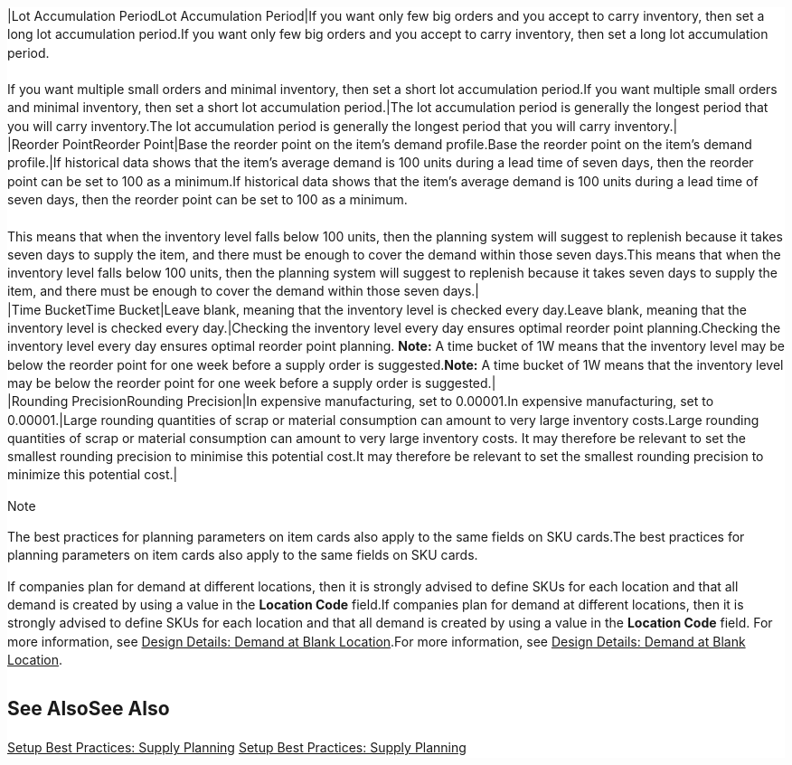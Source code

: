 |<span data-ttu-id="e8e76-146">Lot Accumulation Period</span><span class="sxs-lookup"><span data-stu-id="e8e76-146">Lot Accumulation Period</span></span>|<span data-ttu-id="e8e76-147">If you want only few big orders and you accept to carry inventory, then set a long lot accumulation period.</span><span class="sxs-lookup"><span data-stu-id="e8e76-147">If you want only few big orders and you accept to carry inventory, then set a long lot accumulation period.</span></span><br /><br /> <span data-ttu-id="e8e76-148">If you want multiple small orders and minimal inventory, then set a short lot accumulation period.</span><span class="sxs-lookup"><span data-stu-id="e8e76-148">If you want multiple small orders and minimal inventory, then set a short lot accumulation period.</span></span>|<span data-ttu-id="e8e76-149">The lot accumulation period is generally the longest period that you will carry inventory.</span><span class="sxs-lookup"><span data-stu-id="e8e76-149">The lot accumulation period is generally the longest period that you will carry inventory.</span></span>|  
|<span data-ttu-id="e8e76-150">Reorder Point</span><span class="sxs-lookup"><span data-stu-id="e8e76-150">Reorder Point</span></span>|<span data-ttu-id="e8e76-151">Base the reorder point on the item’s demand profile.</span><span class="sxs-lookup"><span data-stu-id="e8e76-151">Base the reorder point on the item’s demand profile.</span></span>|<span data-ttu-id="e8e76-152">If historical data shows that the item’s average demand is 100 units during a lead time of seven days, then the reorder point can be set to 100 as a minimum.</span><span class="sxs-lookup"><span data-stu-id="e8e76-152">If historical data shows that the item’s average demand is 100 units during a lead time of seven days, then the reorder point can be set to 100 as a minimum.</span></span><br /><br /> <span data-ttu-id="e8e76-153">This means that when the inventory level falls below 100 units, then the planning system will suggest to replenish because it takes seven days to supply the item, and there must be enough to cover the demand within those seven days.</span><span class="sxs-lookup"><span data-stu-id="e8e76-153">This means that when the inventory level falls below 100 units, then the planning system will suggest to replenish because it takes seven days to supply the item, and there must be enough to cover the demand within those seven days.</span></span>|  
|<span data-ttu-id="e8e76-154">Time Bucket</span><span class="sxs-lookup"><span data-stu-id="e8e76-154">Time Bucket</span></span>|<span data-ttu-id="e8e76-155">Leave blank, meaning that the inventory level is checked every day.</span><span class="sxs-lookup"><span data-stu-id="e8e76-155">Leave blank, meaning that the inventory level is checked every day.</span></span>|<span data-ttu-id="e8e76-156">Checking the inventory level every day ensures optimal reorder point planning.</span><span class="sxs-lookup"><span data-stu-id="e8e76-156">Checking the inventory level every day ensures optimal reorder point planning.</span></span> <span data-ttu-id="e8e76-157">**Note:**  A time bucket of 1W means that the inventory level may be below the reorder point for one week before a supply order is suggested.</span><span class="sxs-lookup"><span data-stu-id="e8e76-157">**Note:**  A time bucket of 1W means that the inventory level may be below the reorder point for one week before a supply order is suggested.</span></span>|  
|<span data-ttu-id="e8e76-158">Rounding Precision</span><span class="sxs-lookup"><span data-stu-id="e8e76-158">Rounding Precision</span></span>|<span data-ttu-id="e8e76-159">In expensive manufacturing, set to 0.00001.</span><span class="sxs-lookup"><span data-stu-id="e8e76-159">In expensive manufacturing, set to 0.00001.</span></span>|<span data-ttu-id="e8e76-160">Large rounding quantities of scrap or material consumption can amount to very large inventory costs.</span><span class="sxs-lookup"><span data-stu-id="e8e76-160">Large rounding quantities of scrap or material consumption can amount to very large inventory costs.</span></span> <span data-ttu-id="e8e76-161">It may therefore be relevant to set the smallest rounding precision to minimise this potential cost.</span><span class="sxs-lookup"><span data-stu-id="e8e76-161">It may therefore be relevant to set the smallest rounding precision to minimize this potential cost.</span></span>|  

> [!NOTE]  
>  <span data-ttu-id="e8e76-162">The best practices for planning parameters on item cards also apply to the same fields on SKU cards.</span><span class="sxs-lookup"><span data-stu-id="e8e76-162">The best practices for planning parameters on item cards also apply to the same fields on SKU cards.</span></span>  
>   
>  <span data-ttu-id="e8e76-163">If companies plan for demand at different locations, then it is strongly advised to define SKUs for each location and that all demand is created by using a value in the **Location Code** field.</span><span class="sxs-lookup"><span data-stu-id="e8e76-163">If companies plan for demand at different locations, then it is strongly advised to define SKUs for each location and that all demand is created by using a value in the **Location Code** field.</span></span> <span data-ttu-id="e8e76-164">For more information, see [Design Details: Demand at Blank Location](design-details-demand-at-blank-location.md).</span><span class="sxs-lookup"><span data-stu-id="e8e76-164">For more information, see [Design Details: Demand at Blank Location](design-details-demand-at-blank-location.md).</span></span>  

## <a name="see-also"></a><span data-ttu-id="e8e76-165">See Also</span><span class="sxs-lookup"><span data-stu-id="e8e76-165">See Also</span></span>  
 <span data-ttu-id="e8e76-166">[Setup Best Practices: Supply Planning](setup-best-practices-supply-planning.md) </span><span class="sxs-lookup"><span data-stu-id="e8e76-166">[Setup Best Practices: Supply Planning](setup-best-practices-supply-planning.md) </span></span>  
